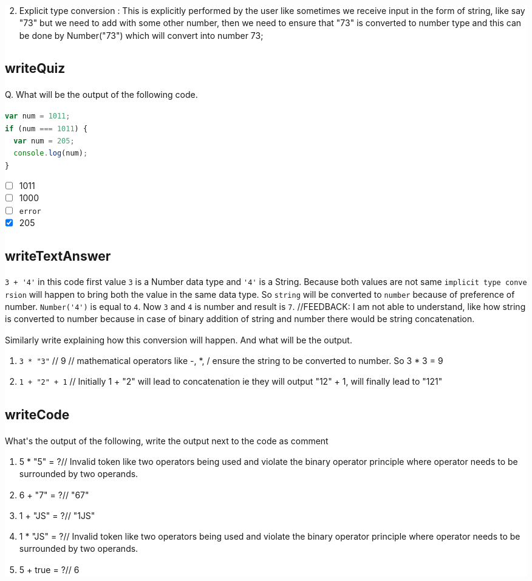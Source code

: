 2. Explicit type conversion : This is explicitly performed by the user like sometimes we receive input in the form of string, like say "73" but we need to add with some other number, then we need to ensure that "73" is converted to number type and this can be done by Number("73") which will convert into number 73;


## writeQuiz

Q. What will be the output of the following code.

```js
var num = 1011;
if (num === 1011) {
  var num = 205;
  console.log(num);
}
```

- [ ] 1011
- [ ] 1000
- [ ] `error`
- [x] 205

## writeTextAnswer

`3 + '4'` in this code first value `3` is a Number data type and `'4'` is a String. Because both values are not same `implicit type conversion` will happen to bring both the value in the same data type. So `string` will be converted to `number` because of preference of number. `Number('4')` is equal to `4`. Now `3` and `4` is number and result is `7`.
//FEEDBACK: I am not able to understand, like how string is converted to number because in case of binary addition of string and number there would be string concatenation.

Similarly write explaining how this conversion will happen. And what will be the output.

1. `3 * "3"` // 9 
// mathematical operators like -, *, / ensure the string to be converted to number. So 3 * 3 = 9

2. `1 + "2" + 1`
// Initially 1 + "2" will lead to concatenation ie they will output "12" + 1, will finally lead to "121"

## writeCode

What's the output of the following, write the output next to the code as comment

1. 5 \* "5" = ?// Invalid token like two operators being used and violate the binary operator principle where operator needs to be surrounded by two operands.

2. 6 + "7" = ?// "67"

3. 1 + "JS" = ?// "1JS"

4. 1 \* "JS" = ?// Invalid token like two operators being used and violate the binary operator principle where operator needs to be surrounded by two operands.

5. 5 + true = ?// 6
